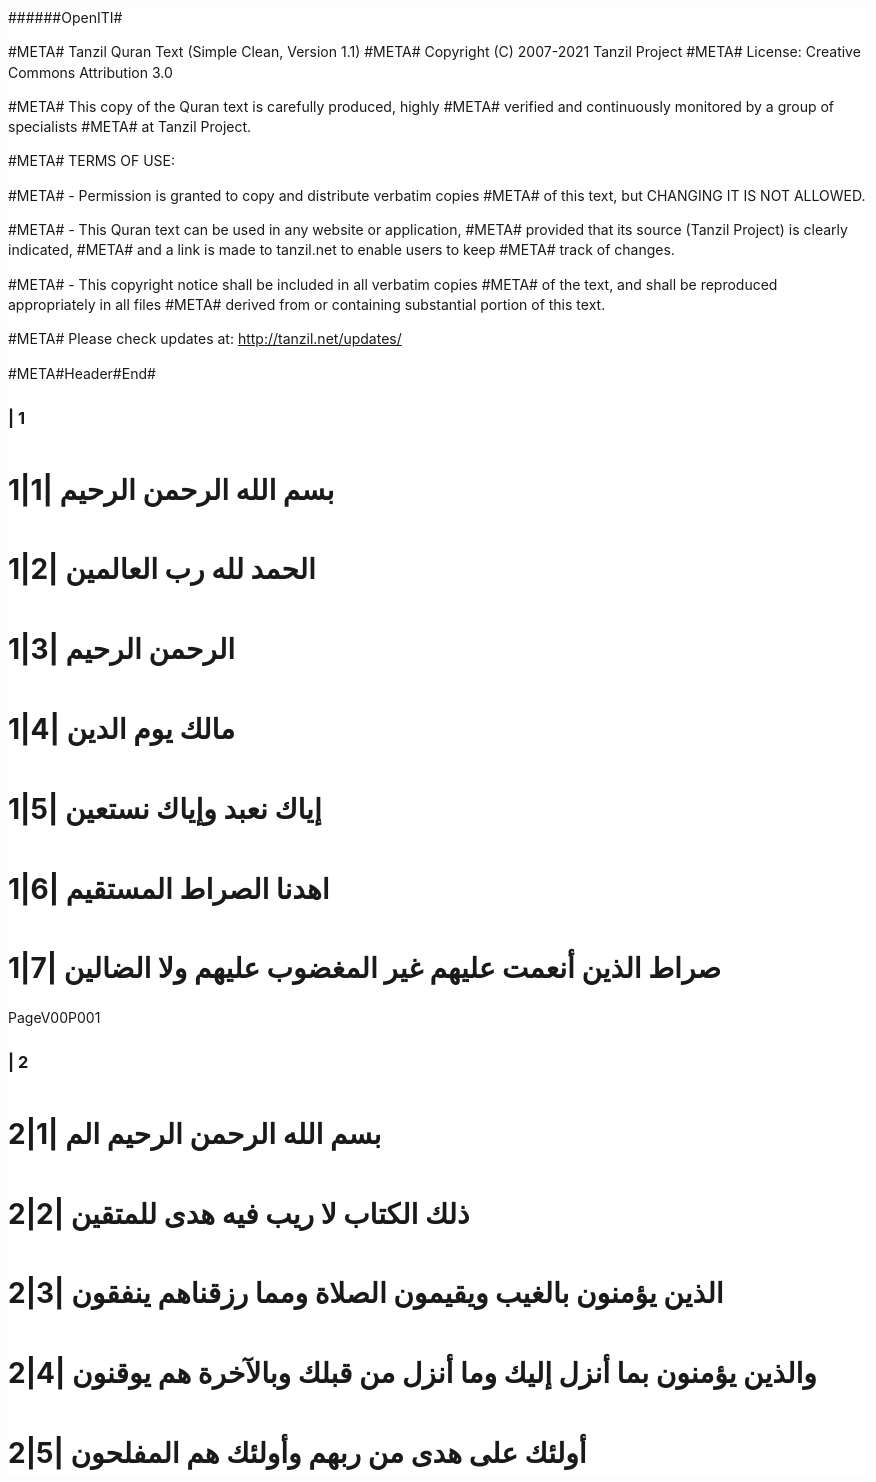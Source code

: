 ﻿######OpenITI#

#META# Tanzil Quran Text (Simple Clean, Version 1.1)
#META# Copyright (C) 2007-2021 Tanzil Project
#META# License: Creative Commons Attribution 3.0

#META# This copy of the Quran text is carefully produced, highly 
#META# verified and continuously monitored by a group of specialists 
#META# at Tanzil Project.

#META# TERMS OF USE:

#META# - Permission is granted to copy and distribute verbatim copies 
#META#   of this text, but CHANGING IT IS NOT ALLOWED.

#META# - This Quran text can be used in any website or application, 
#META#   provided that its source (Tanzil Project) is clearly indicated, 
#META#   and a link is made to tanzil.net to enable users to keep
#META#   track of changes.

#META# - This copyright notice shall be included in all verbatim copies 
#META#   of the text, and shall be reproduced appropriately in all files 
#META#   derived from or containing substantial portion of this text.

#META# Please check updates at: http://tanzil.net/updates/

#META#Header#End#

### | 1
# 1|1| بسم الله الرحمن الرحيم
# 1|2| الحمد لله رب العالمين
# 1|3| الرحمن الرحيم
# 1|4| مالك يوم الدين
# 1|5| إياك نعبد وإياك نستعين
# 1|6| اهدنا الصراط المستقيم
# 1|7| صراط الذين أنعمت عليهم غير المغضوب عليهم ولا الضالين
PageV00P001
### | 2
# 2|1| بسم الله الرحمن الرحيم الم
# 2|2| ذلك الكتاب لا ريب فيه هدى للمتقين
# 2|3| الذين يؤمنون بالغيب ويقيمون الصلاة ومما رزقناهم ينفقون
# 2|4| والذين يؤمنون بما أنزل إليك وما أنزل من قبلك وبالآخرة هم يوقنون
# 2|5| أولئك على هدى من ربهم وأولئك هم المفلحون